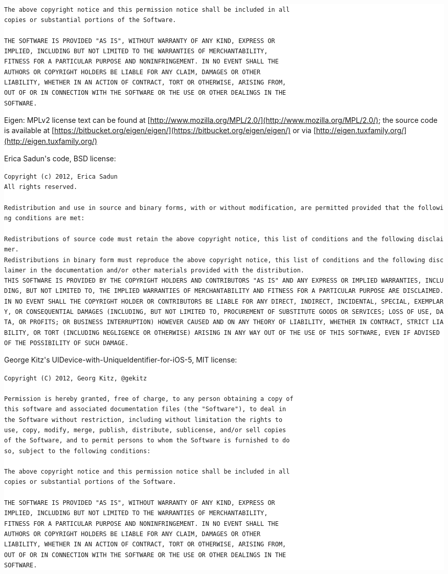     The above copyright notice and this permission notice shall be included in all
    copies or substantial portions of the Software.

    THE SOFTWARE IS PROVIDED "AS IS", WITHOUT WARRANTY OF ANY KIND, EXPRESS OR
    IMPLIED, INCLUDING BUT NOT LIMITED TO THE WARRANTIES OF MERCHANTABILITY,
    FITNESS FOR A PARTICULAR PURPOSE AND NONINFRINGEMENT. IN NO EVENT SHALL THE
    AUTHORS OR COPYRIGHT HOLDERS BE LIABLE FOR ANY CLAIM, DAMAGES OR OTHER
    LIABILITY, WHETHER IN AN ACTION OF CONTRACT, TORT OR OTHERWISE, ARISING FROM,
    OUT OF OR IN CONNECTION WITH THE SOFTWARE OR THE USE OR OTHER DEALINGS IN THE
    SOFTWARE.

Eigen: MPLv2 license text can be found at [http://www.mozilla.org/MPL/2.0/](http://www.mozilla.org/MPL/2.0/); the source code is available at [https://bitbucket.org/eigen/eigen/](https://bitbucket.org/eigen/eigen/) or via [http://eigen.tuxfamily.org/](http://eigen.tuxfamily.org/)

Erica Sadun's code, BSD license:

    Copyright (c) 2012, Erica Sadun
    All rights reserved.

    Redistribution and use in source and binary forms, with or without modification, are permitted provided that the following conditions are met:

    Redistributions of source code must retain the above copyright notice, this list of conditions and the following disclaimer.
    Redistributions in binary form must reproduce the above copyright notice, this list of conditions and the following disclaimer in the documentation and/or other materials provided with the distribution.
    THIS SOFTWARE IS PROVIDED BY THE COPYRIGHT HOLDERS AND CONTRIBUTORS "AS IS" AND ANY EXPRESS OR IMPLIED WARRANTIES, INCLUDING, BUT NOT LIMITED TO, THE IMPLIED WARRANTIES OF MERCHANTABILITY AND FITNESS FOR A PARTICULAR PURPOSE ARE DISCLAIMED. IN NO EVENT SHALL THE COPYRIGHT HOLDER OR CONTRIBUTORS BE LIABLE FOR ANY DIRECT, INDIRECT, INCIDENTAL, SPECIAL, EXEMPLARY, OR CONSEQUENTIAL DAMAGES (INCLUDING, BUT NOT LIMITED TO, PROCUREMENT OF SUBSTITUTE GOODS OR SERVICES; LOSS OF USE, DATA, OR PROFITS; OR BUSINESS INTERRUPTION) HOWEVER CAUSED AND ON ANY THEORY OF LIABILITY, WHETHER IN CONTRACT, STRICT LIABILITY, OR TORT (INCLUDING NEGLIGENCE OR OTHERWISE) ARISING IN ANY WAY OUT OF THE USE OF THIS SOFTWARE, EVEN IF ADVISED OF THE POSSIBILITY OF SUCH DAMAGE.

George Kitz's UIDevice-with-UniqueIdentifier-for-iOS-5, MIT license:

    Copyright (C) 2012, Georg Kitz, @gekitz

    Permission is hereby granted, free of charge, to any person obtaining a copy of
    this software and associated documentation files (the "Software"), to deal in
    the Software without restriction, including without limitation the rights to
    use, copy, modify, merge, publish, distribute, sublicense, and/or sell copies
    of the Software, and to permit persons to whom the Software is furnished to do
    so, subject to the following conditions:

    The above copyright notice and this permission notice shall be included in all
    copies or substantial portions of the Software.

    THE SOFTWARE IS PROVIDED "AS IS", WITHOUT WARRANTY OF ANY KIND, EXPRESS OR
    IMPLIED, INCLUDING BUT NOT LIMITED TO THE WARRANTIES OF MERCHANTABILITY,
    FITNESS FOR A PARTICULAR PURPOSE AND NONINFRINGEMENT. IN NO EVENT SHALL THE
    AUTHORS OR COPYRIGHT HOLDERS BE LIABLE FOR ANY CLAIM, DAMAGES OR OTHER
    LIABILITY, WHETHER IN AN ACTION OF CONTRACT, TORT OR OTHERWISE, ARISING FROM,
    OUT OF OR IN CONNECTION WITH THE SOFTWARE OR THE USE OR OTHER DEALINGS IN THE
    SOFTWARE.
